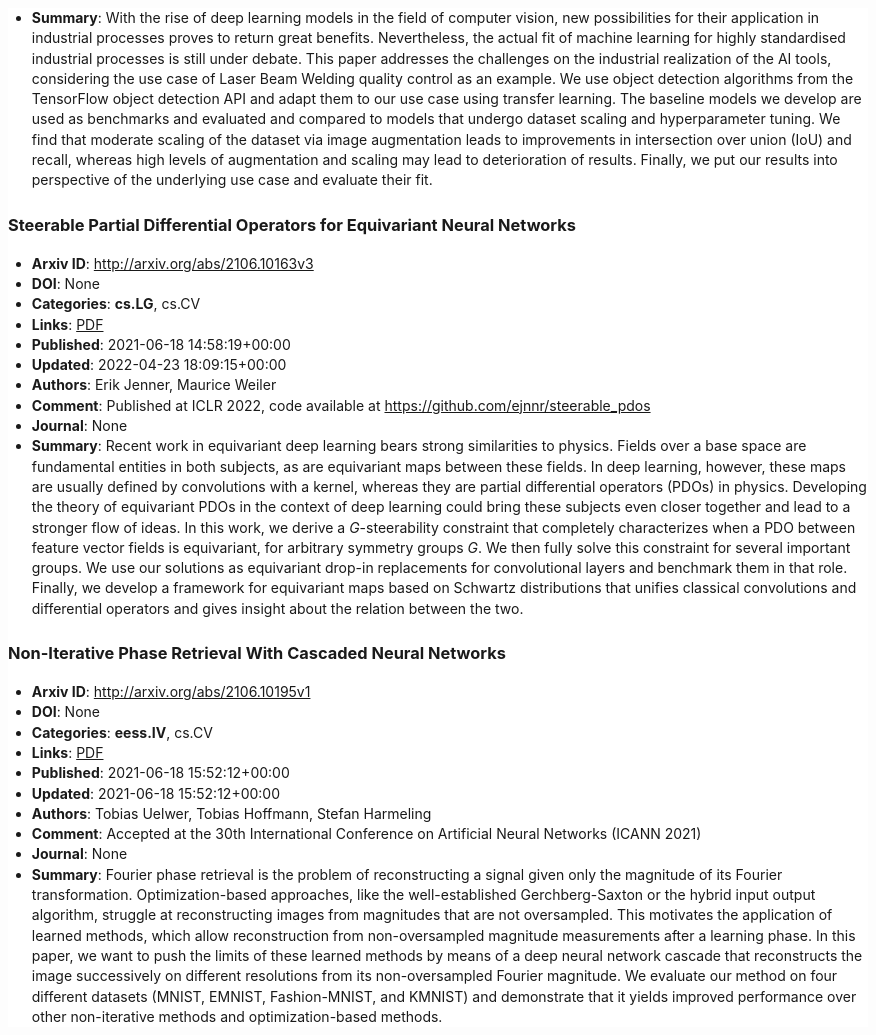 - **Summary**: With the rise of deep learning models in the field of computer vision, new possibilities for their application in industrial processes proves to return great benefits. Nevertheless, the actual fit of machine learning for highly standardised industrial processes is still under debate. This paper addresses the challenges on the industrial realization of the AI tools, considering the use case of Laser Beam Welding quality control as an example. We use object detection algorithms from the TensorFlow object detection API and adapt them to our use case using transfer learning. The baseline models we develop are used as benchmarks and evaluated and compared to models that undergo dataset scaling and hyperparameter tuning. We find that moderate scaling of the dataset via image augmentation leads to improvements in intersection over union (IoU) and recall, whereas high levels of augmentation and scaling may lead to deterioration of results. Finally, we put our results into perspective of the underlying use case and evaluate their fit.



### Steerable Partial Differential Operators for Equivariant Neural Networks
- **Arxiv ID**: http://arxiv.org/abs/2106.10163v3
- **DOI**: None
- **Categories**: **cs.LG**, cs.CV
- **Links**: [PDF](http://arxiv.org/pdf/2106.10163v3)
- **Published**: 2021-06-18 14:58:19+00:00
- **Updated**: 2022-04-23 18:09:15+00:00
- **Authors**: Erik Jenner, Maurice Weiler
- **Comment**: Published at ICLR 2022, code available at
  https://github.com/ejnnr/steerable_pdos
- **Journal**: None
- **Summary**: Recent work in equivariant deep learning bears strong similarities to physics. Fields over a base space are fundamental entities in both subjects, as are equivariant maps between these fields. In deep learning, however, these maps are usually defined by convolutions with a kernel, whereas they are partial differential operators (PDOs) in physics. Developing the theory of equivariant PDOs in the context of deep learning could bring these subjects even closer together and lead to a stronger flow of ideas. In this work, we derive a $G$-steerability constraint that completely characterizes when a PDO between feature vector fields is equivariant, for arbitrary symmetry groups $G$. We then fully solve this constraint for several important groups. We use our solutions as equivariant drop-in replacements for convolutional layers and benchmark them in that role. Finally, we develop a framework for equivariant maps based on Schwartz distributions that unifies classical convolutions and differential operators and gives insight about the relation between the two.



### Non-Iterative Phase Retrieval With Cascaded Neural Networks
- **Arxiv ID**: http://arxiv.org/abs/2106.10195v1
- **DOI**: None
- **Categories**: **eess.IV**, cs.CV
- **Links**: [PDF](http://arxiv.org/pdf/2106.10195v1)
- **Published**: 2021-06-18 15:52:12+00:00
- **Updated**: 2021-06-18 15:52:12+00:00
- **Authors**: Tobias Uelwer, Tobias Hoffmann, Stefan Harmeling
- **Comment**: Accepted at the 30th International Conference on Artificial Neural
  Networks (ICANN 2021)
- **Journal**: None
- **Summary**: Fourier phase retrieval is the problem of reconstructing a signal given only the magnitude of its Fourier transformation. Optimization-based approaches, like the well-established Gerchberg-Saxton or the hybrid input output algorithm, struggle at reconstructing images from magnitudes that are not oversampled. This motivates the application of learned methods, which allow reconstruction from non-oversampled magnitude measurements after a learning phase. In this paper, we want to push the limits of these learned methods by means of a deep neural network cascade that reconstructs the image successively on different resolutions from its non-oversampled Fourier magnitude. We evaluate our method on four different datasets (MNIST, EMNIST, Fashion-MNIST, and KMNIST) and demonstrate that it yields improved performance over other non-iterative methods and optimization-based methods.
